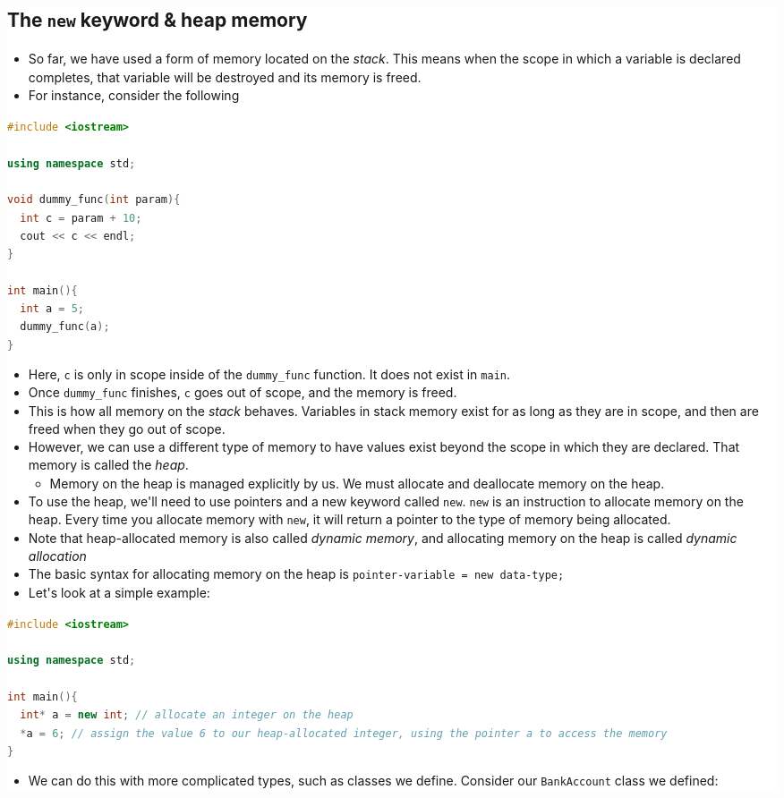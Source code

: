 
## The `new` keyword & heap memory

- So far, we have used a form of memory located on the *stack*. This means when the scope in which a variable is declared completes, that variable will be destroyed and its memory is freed.
- For instance, consider the following

```cpp
#include <iostream>

using namespace std;

void dummy_func(int param){
  int c = param + 10;
  cout << c << endl;
}

int main(){
  int a = 5;
  dummy_func(a);
}
```

- Here, `c` is only in scope inside of the `dummy_func` function. It does not exist in `main`.
- Once `dummy_func` finishes, `c` goes out of scope, and the memory is freed.
- This is how all memory on the *stack* behaves. Variables in stack memory exist for as long as they are in scope, and then are freed when they go out of scope.
- However, we can use a different type of memory to have values exist beyond the scope in which they are declared. That memory is called the *heap*.
  - Memory on the heap is managed explicitly by us. We must allocate and deallocate memory on the heap.
- To use the heap, we'll need to use pointers and a new keyword called `new`. `new` is an instruction to allocate memory on the heap. Every time you allocate memory with `new`, it will return a pointer to the type of memory being allocated.
- Note that heap-allocated memory is also called *dynamic memory*, and allocating memory on the heap is called *dynamic allocation*
- The basic syntax for allocating memory on the heap is `pointer-variable = new data-type;`
- Let's look at a simple example:

```cpp
#include <iostream>

using namespace std;

int main(){
  int* a = new int; // allocate an integer on the heap
  *a = 6; // assign the value 6 to our heap-allocated integer, using the pointer a to access the memory
}
```

- We can do this with more complicated types, such as classes we define. Consider our `BankAccount` class we defined:
